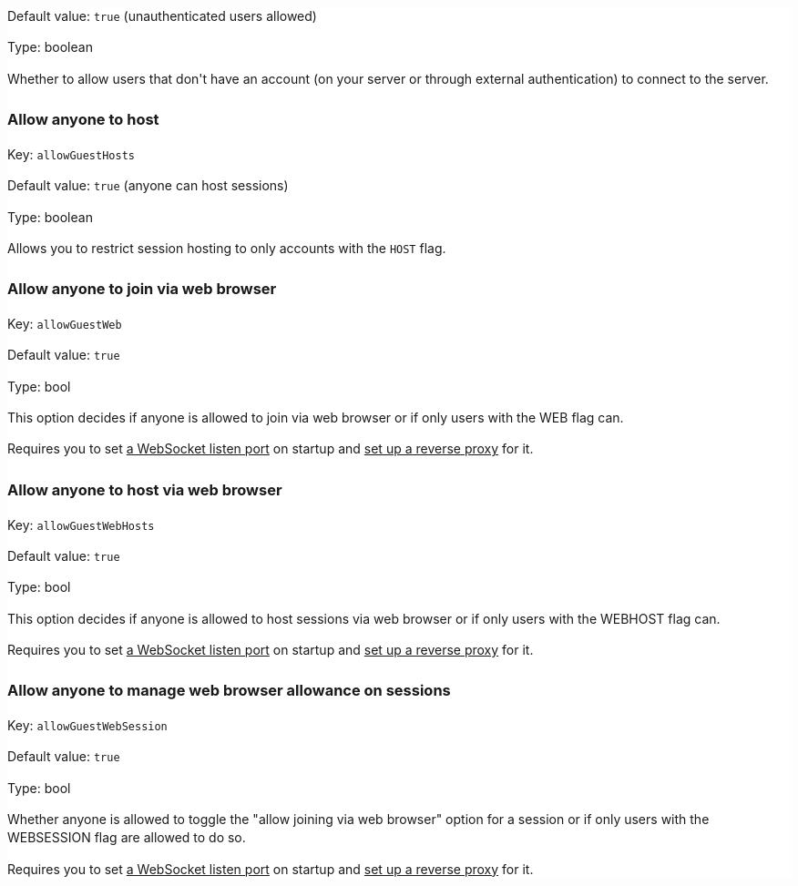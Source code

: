 Default value: `true` (unauthenticated users allowed)

Type: boolean

Whether to allow users that don't have an account (on your server or through external authentication) to connect to the server.

### Allow anyone to host

Key: `allowGuestHosts`

Default value: `true` (anyone can host sessions)

Type: boolean

Allows you to restrict session hosting to only accounts with the `HOST` flag.

### Allow anyone to join via web browser

Key: `allowGuestWeb`

Default value: `true`

Type: bool

This option decides if anyone is allowed to join via web browser or if only users with the WEB flag can.

Requires you to set [a WebSocket listen port](#websocket-listen-port) on startup and [set up a reverse proxy](#websocket-reverse-proxy-configuration) for it.

### Allow anyone to host via web browser

Key: `allowGuestWebHosts`

Default value: `true`

Type: bool

This option decides if anyone is allowed to host sessions via web browser or if only users with the WEBHOST flag can.

Requires you to set [a WebSocket listen port](#websocket-listen-port) on startup and [set up a reverse proxy](#websocket-reverse-proxy-configuration) for it.

### Allow anyone to manage web browser allowance on sessions

Key: `allowGuestWebSession`

Default value: `true`

Type: bool

Whether anyone is allowed to toggle the "allow joining via web browser" option for a session or if only users with the WEBSESSION flag are allowed to do so.

Requires you to set [a WebSocket listen port](#websocket-listen-port) on startup and [set up a reverse proxy](#websocket-reverse-proxy-configuration) for it.
